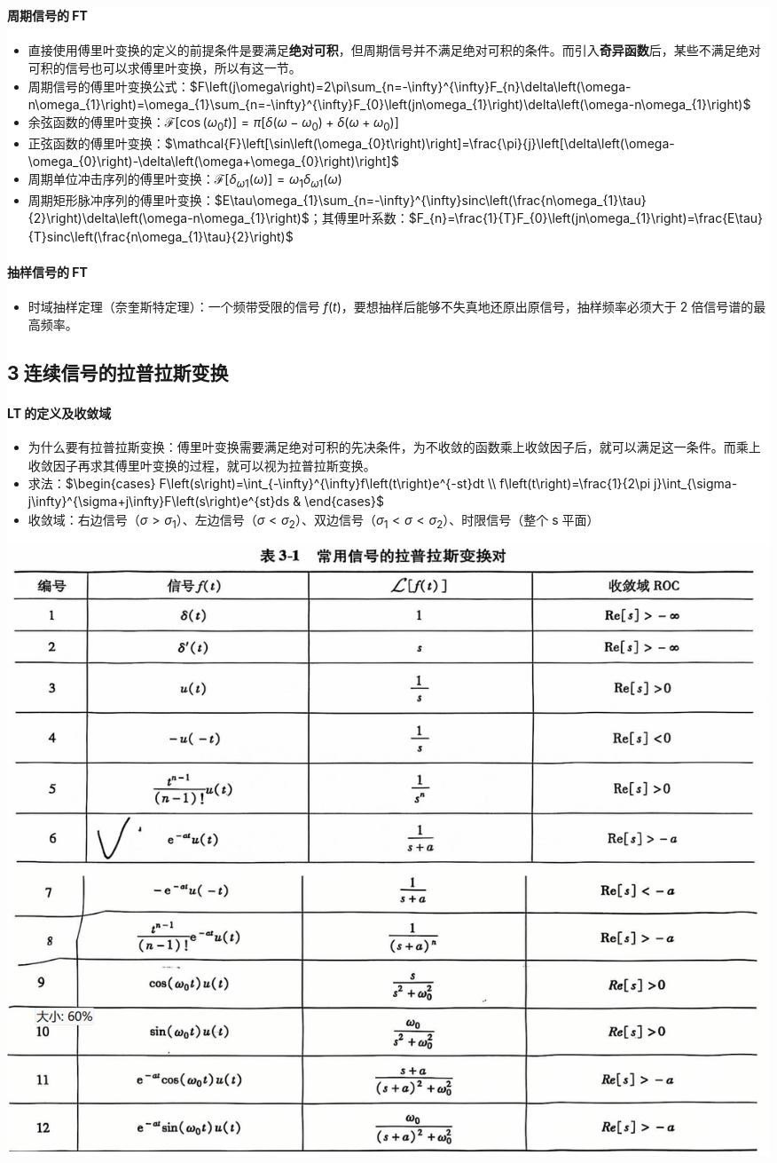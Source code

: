 #### 周期信号的 FT
- 直接使用傅里叶变换的定义的前提条件是要满足**绝对可积**，但周期信号并不满足绝对可积的条件。而引入**奇异函数**后，某些不满足绝对可积的信号也可以求傅里叶变换，所以有这一节。
- 周期信号的傅里叶变换公式：$F\left(j\omega\right)=2\pi\sum_{n=-\infty}^{\infty}F_{n}\delta\left(\omega-n\omega_{1}\right)=\omega_{1}\sum_{n=-\infty}^{\infty}F_{0}\left(jn\omega_{1}\right)\delta\left(\omega-n\omega_{1}\right)$
- 余弦函数的傅里叶变换：$\mathcal{F}\left[\cos\left(\omega_{0}t\right)\right]=\pi\left[\delta\left(\omega-\omega_{0}\right)+\delta\left(\omega+\omega_{0}\right)\right]$
- 正弦函数的傅里叶变换：$\mathcal{F}\left[\sin\left(\omega_{0}t\right)\right]=\frac{\pi}{j}\left[\delta\left(\omega-\omega_{0}\right)-\delta\left(\omega+\omega_{0}\right)\right]$
- 周期单位冲击序列的傅里叶变换：$\mathcal{F}[\delta_{\omega 1}(\omega)] = \omega_{1}\delta_{\omega 1}(\omega)$
- 周期矩形脉冲序列的傅里叶变换：$E\tau\omega_{1}\sum_{n=-\infty}^{\infty}sinc\left(\frac{n\omega_{1}\tau}{2}\right)\delta\left(\omega-n\omega_{1}\right)$；其傅里叶系数：$F_{n}=\frac{1}{T}F_{0}\left(jn\omega_{1}\right)=\frac{E\tau}{T}sinc\left(\frac{n\omega_{1}\tau}{2}\right)$


#### 抽样信号的 FT
- 时域抽样定理（奈奎斯特定理）：一个频带受限的信号 $f(t)$，要想抽样后能够不失真地还原出原信号，抽样频率必须大于 2 倍信号谱的最高频率。


## 3 连续信号的拉普拉斯变换

#### LT 的定义及收敛域
- 为什么要有拉普拉斯变换：傅里叶变换需要满足绝对可积的先决条件，为不收敛的函数乘上收敛因子后，就可以满足这一条件。而乘上收敛因子再求其傅里叶变换的过程，就可以视为拉普拉斯变换。
- 求法：$\begin{cases} F\left(s\right)=\int_{-\infty}^{\infty}f\left(t\right)e^{-st}dt \\ f\left(t\right)=\frac{1}{2\pi j}\int_{\sigma-j\infty}^{\sigma+j\infty}F\left(s\right)e^{st}ds & \end{cases}$
- 收敛域：右边信号（$\sigma > \sigma_1$）、左边信号（$\sigma < \sigma_2$）、双边信号（$\sigma_1 < \sigma < \sigma_2$）、时限信号（整个 s 平面）

![常见的变换对](3.png)
